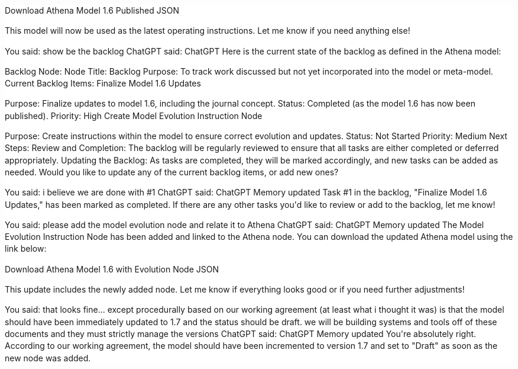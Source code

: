 Download Athena Model 1.6 Published JSON

This model will now be used as the latest operating instructions. Let me know if you need anything else! ​​

You said:
show be the backlog
ChatGPT said:
ChatGPT
Here is the current state of the backlog as defined in the Athena model:

Backlog Node:
Node Title: Backlog
Purpose: To track work discussed but not yet incorporated into the model or meta-model.
Current Backlog Items:
Finalize Model 1.6 Updates

Purpose: Finalize updates to model 1.6, including the journal concept.
Status: Completed (as the model 1.6 has now been published).
Priority: High
Create Model Evolution Instruction Node

Purpose: Create instructions within the model to ensure correct evolution and updates.
Status: Not Started
Priority: Medium
Next Steps:
Review and Completion: The backlog will be regularly reviewed to ensure that all tasks are either completed or deferred appropriately.
Updating the Backlog: As tasks are completed, they will be marked accordingly, and new tasks can be added as needed.
Would you like to update any of the current backlog items, or add new ones?

You said:
i believe we are done with #1
ChatGPT said:
ChatGPT
Memory updated
Task #1 in the backlog, "Finalize Model 1.6 Updates," has been marked as completed. If there are any other tasks you'd like to review or add to the backlog, let me know!

You said:
please add the model evolution node and relate it to Athena
ChatGPT said:
ChatGPT
Memory updated
The Model Evolution Instruction Node has been added and linked to the Athena node. You can download the updated Athena model using the link below:

Download Athena Model 1.6 with Evolution Node JSON

This update includes the newly added node. Let me know if everything looks good or if you need further adjustments! ​​

You said:
that looks fine... except procedurally based on our working agreement (at least what i thought it was) is that the model should have been immediately updated to 1.7 and the status should be draft.  we will be building systems and tools off of these documents and they must strictly manage the versions
ChatGPT said:
ChatGPT
Memory updated
You're absolutely right. According to our working agreement, the model should have been incremented to version 1.7 and set to "Draft" as soon as the new node was added.
